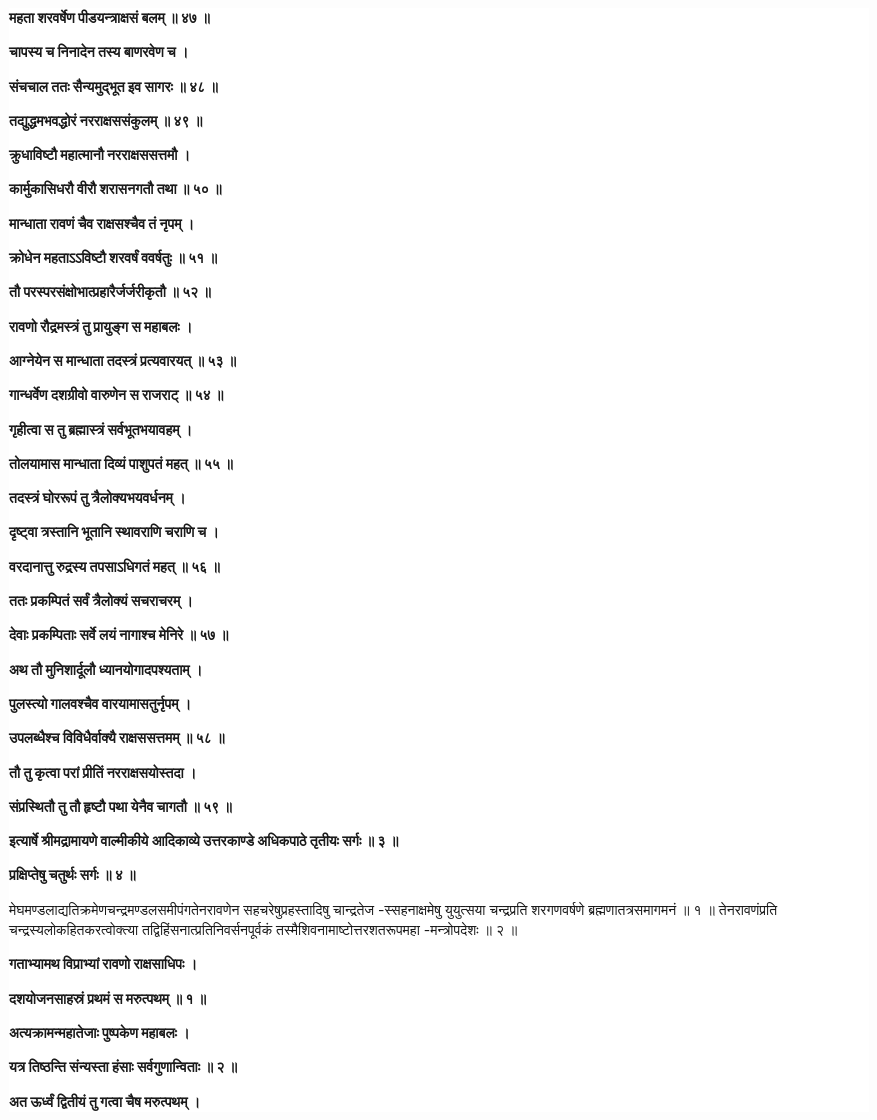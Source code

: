**महता शरवर्षेण पीडयन्त्राक्षसं बलम् ॥ ४७ ॥**

**चापस्य च निनादेन तस्य बाणरवेण च ।**

**संचचाल ततः सैन्यमुद्भूत इव सागरः ॥ ४८ ॥**

**तद्युद्धमभवद्धोरं नरराक्षससंकुलम् ॥ ४९ ॥**

**क्रुधाविष्टौ महात्मानौ नरराक्षससत्तमौ ।**

**कार्मुकासिधरौ वीरौ शरासनगतौ तथा ॥ ५० ॥**

**मान्धाता रावणं चैव राक्षसश्चैव तं नृपम् ।**

**क्रोधेन महताऽऽविष्टौ शरवर्षं ववर्षतुः ॥ ५१ ॥**

**तौ परस्परसंक्षोभात्प्रहारैर्जर्जरीकृतौ ॥ ५२ ॥**

**रावणो रौद्रमस्त्रं तु प्रायुङ्ग स महाबलः ।**

**आग्नेयेन स मान्धाता तदस्त्रं प्रत्यवारयत् ॥ ५३ ॥**

**गान्धर्वेण दशग्रीवो वारुणेन स राजराट् ॥ ५४ ॥**

**गृहीत्वा स तु ब्रह्मास्त्रं सर्वभूतभयावहम् ।**

**तोलयामास मान्धाता दिव्यं पाशुपतं महत् ॥ ५५ ॥**

**तदस्त्रं घोररूपं तु त्रैलोक्यभयवर्धनम् ।**

**दृष्ट्वा त्रस्तानि भूतानि स्थावराणि चराणि च ।**

**वरदानात्तु रुद्रस्य तपसाऽधिगतं महत् ॥ ५६ ॥**

**ततः प्रकम्पितं सर्वं त्रैलोक्यं सचराचरम् ।**

**देवाः प्रकम्पिताः सर्वे लयं नागाश्च मेनिरे ॥ ५७ ॥**

**अथ तौ मुनिशार्दूलौ ध्यानयोगादपश्यताम् ।**

**पुलस्त्यो गालवश्चैव वारयामासतुर्नृपम् ।**

**उपलब्धैश्च विविधैर्वाक्यै राक्षससत्तमम् ॥ ५८ ॥**

**तौ तु कृत्वा परां प्रीतिं नरराक्षसयोस्तदा ।**

**संप्रस्थितौ तु तौ हृष्टौ पथा येनैव चागतौ ॥ ५९ ॥**

**इत्यार्षे श्रीमद्रामायणे वाल्मीकीये आदिकाव्ये उत्तरकाण्डे अधिकपाठे तृतीयः सर्गः ॥ ३ ॥**

**प्रक्षिप्तेषु चतुर्थः सर्गः ॥ ४ ॥**

मेघमण्डलाद्यतिक्रमेणचन्द्रमण्डलसमीपंगतेनरावणेन सहचरेषुप्रहस्तादिषु चान्द्रतेज -स्सहनाक्षमेषु युयुत्सया चन्द्रप्रति शरगणवर्षणे ब्रह्मणातत्रसमागमनं ॥ १ ॥ तेनरावणंप्रति चन्द्रस्यलोकहितकरत्वोक्त्या तद्विहिंसनात्प्रतिनिवर्सनपूर्वकं तस्मैशिवनामाष्टोत्तरशतरूपमहा -मन्त्रोपदेशः ॥ २ ॥

**गताभ्यामथ विप्राभ्यां रावणो राक्षसाधिपः ।**

**दशयोजनसाहस्रं प्रथमं स मरुत्पथम् ॥ १ ॥**

**अत्यक्रामन्महातेजाः पुष्पकेण महाबलः ।**

**यत्र तिष्ठन्ति संन्यस्ता हंसाः सर्वगुणान्विताः ॥ २ ॥**

**अत ऊर्ध्वं द्वितीयं तु गत्वा चैष मरुत्पथम् ।**
